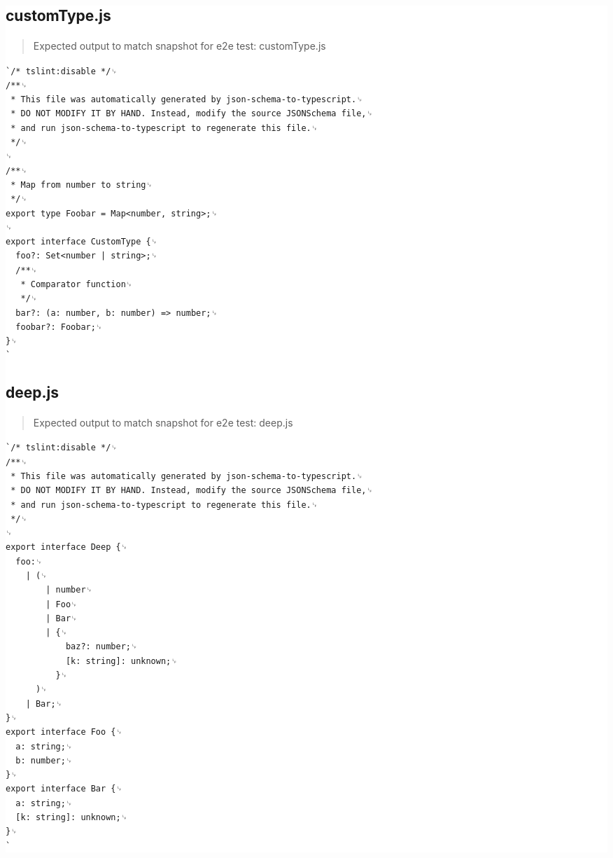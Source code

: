 ## customType.js

> Expected output to match snapshot for e2e test: customType.js

    `/* tslint:disable */␊
    /**␊
     * This file was automatically generated by json-schema-to-typescript.␊
     * DO NOT MODIFY IT BY HAND. Instead, modify the source JSONSchema file,␊
     * and run json-schema-to-typescript to regenerate this file.␊
     */␊
    ␊
    /**␊
     * Map from number to string␊
     */␊
    export type Foobar = Map<number, string>;␊
    ␊
    export interface CustomType {␊
      foo?: Set<number | string>;␊
      /**␊
       * Comparator function␊
       */␊
      bar?: (a: number, b: number) => number;␊
      foobar?: Foobar;␊
    }␊
    `

## deep.js

> Expected output to match snapshot for e2e test: deep.js

    `/* tslint:disable */␊
    /**␊
     * This file was automatically generated by json-schema-to-typescript.␊
     * DO NOT MODIFY IT BY HAND. Instead, modify the source JSONSchema file,␊
     * and run json-schema-to-typescript to regenerate this file.␊
     */␊
    ␊
    export interface Deep {␊
      foo:␊
        | (␊
            | number␊
            | Foo␊
            | Bar␊
            | {␊
                baz?: number;␊
                [k: string]: unknown;␊
              }␊
          )␊
        | Bar;␊
    }␊
    export interface Foo {␊
      a: string;␊
      b: number;␊
    }␊
    export interface Bar {␊
      a: string;␊
      [k: string]: unknown;␊
    }␊
    `
